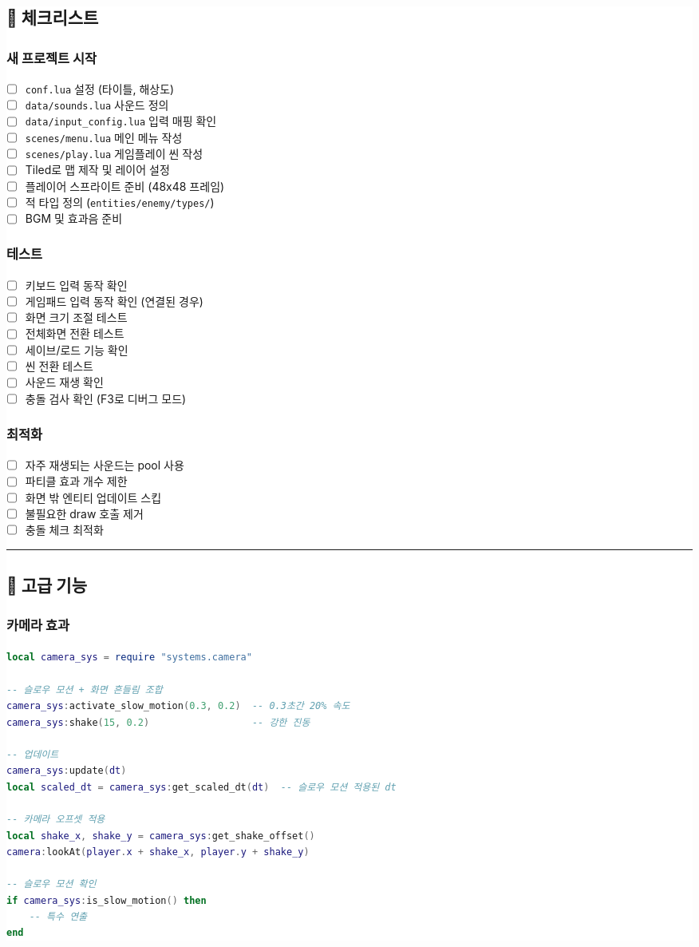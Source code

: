 
## 📝 체크리스트

### 새 프로젝트 시작

- [ ] `conf.lua` 설정 (타이틀, 해상도)
- [ ] `data/sounds.lua` 사운드 정의
- [ ] `data/input_config.lua` 입력 매핑 확인
- [ ] `scenes/menu.lua` 메인 메뉴 작성
- [ ] `scenes/play.lua` 게임플레이 씬 작성
- [ ] Tiled로 맵 제작 및 레이어 설정
- [ ] 플레이어 스프라이트 준비 (48x48 프레임)
- [ ] 적 타입 정의 (`entities/enemy/types/`)
- [ ] BGM 및 효과음 준비

### 테스트

- [ ] 키보드 입력 동작 확인
- [ ] 게임패드 입력 동작 확인 (연결된 경우)
- [ ] 화면 크기 조절 테스트
- [ ] 전체화면 전환 테스트
- [ ] 세이브/로드 기능 확인
- [ ] 씬 전환 테스트
- [ ] 사운드 재생 확인
- [ ] 충돌 검사 확인 (F3로 디버그 모드)

### 최적화

- [ ] 자주 재생되는 사운드는 pool 사용
- [ ] 파티클 효과 개수 제한
- [ ] 화면 밖 엔티티 업데이트 스킵
- [ ] 불필요한 draw 호출 제거
- [ ] 충돌 체크 최적화

---

## 🎯 고급 기능

### 카메라 효과

```lua
local camera_sys = require "systems.camera"

-- 슬로우 모션 + 화면 흔들림 조합
camera_sys:activate_slow_motion(0.3, 0.2)  -- 0.3초간 20% 속도
camera_sys:shake(15, 0.2)                  -- 강한 진동

-- 업데이트
camera_sys:update(dt)
local scaled_dt = camera_sys:get_scaled_dt(dt)  -- 슬로우 모션 적용된 dt

-- 카메라 오프셋 적용
local shake_x, shake_y = camera_sys:get_shake_offset()
camera:lookAt(player.x + shake_x, player.y + shake_y)

-- 슬로우 모션 확인
if camera_sys:is_slow_motion() then
    -- 특수 연출
end
```
